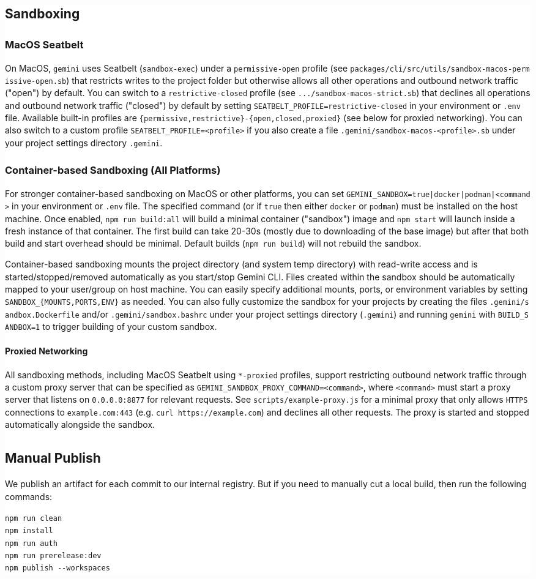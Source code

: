 ## Sandboxing

### MacOS Seatbelt

On MacOS, `gemini` uses Seatbelt (`sandbox-exec`) under a `permissive-open` profile (see `packages/cli/src/utils/sandbox-macos-permissive-open.sb`) that restricts writes to the project folder but otherwise allows all other operations and outbound network traffic ("open") by default. You can switch to a `restrictive-closed` profile (see `.../sandbox-macos-strict.sb`) that declines all operations and outbound network traffic ("closed") by default by setting `SEATBELT_PROFILE=restrictive-closed` in your environment or `.env` file. Available built-in profiles are `{permissive,restrictive}-{open,closed,proxied}` (see below for proxied networking). You can also switch to a custom profile `SEATBELT_PROFILE=<profile>` if you also create a file `.gemini/sandbox-macos-<profile>.sb` under your project settings directory `.gemini`.

### Container-based Sandboxing (All Platforms)

For stronger container-based sandboxing on MacOS or other platforms, you can set `GEMINI_SANDBOX=true|docker|podman|<command>` in your environment or `.env` file. The specified command (or if `true` then either `docker` or `podman`) must be installed on the host machine. Once enabled, `npm run build:all` will build a minimal container ("sandbox") image and `npm start` will launch inside a fresh instance of that container. The first build can take 20-30s (mostly due to downloading of the base image) but after that both build and start overhead should be minimal. Default builds (`npm run build`) will not rebuild the sandbox.

Container-based sandboxing mounts the project directory (and system temp directory) with read-write access and is started/stopped/removed automatically as you start/stop Gemini CLI. Files created within the sandbox should be automatically mapped to your user/group on host machine. You can easily specify additional mounts, ports, or environment variables by setting `SANDBOX_{MOUNTS,PORTS,ENV}` as needed. You can also fully customize the sandbox for your projects by creating the files `.gemini/sandbox.Dockerfile` and/or `.gemini/sandbox.bashrc` under your project settings directory (`.gemini`) and running `gemini` with `BUILD_SANDBOX=1` to trigger building of your custom sandbox.

#### Proxied Networking

All sandboxing methods, including MacOS Seatbelt using `*-proxied` profiles, support restricting outbound network traffic through a custom proxy server that can be specified as `GEMINI_SANDBOX_PROXY_COMMAND=<command>`, where `<command>` must start a proxy server that listens on `0.0.0.0:8877` for relevant requests. See `scripts/example-proxy.js` for a minimal proxy that only allows `HTTPS` connections to `example.com:443` (e.g. `curl https://example.com`) and declines all other requests. The proxy is started and stopped automatically alongside the sandbox.

## Manual Publish

We publish an artifact for each commit to our internal registry. But if you need to manually cut a local build, then run the following commands:

```
npm run clean
npm install
npm run auth
npm run prerelease:dev
npm publish --workspaces
```
